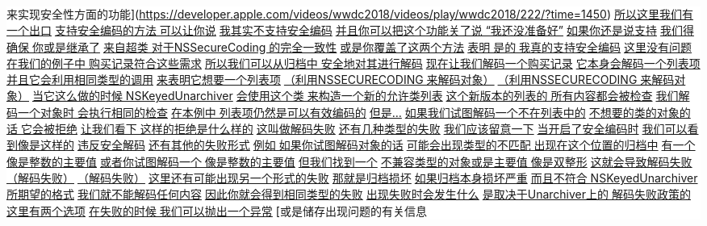 来实现安全性方面的功能](https://developer.apple.com/videos/wwdc2018/videos/play/wwdc2018/222/?time=1450) [所以这里我们有一个出口](https://developer.apple.com/videos/wwdc2018/videos/play/wwdc2018/222/?time=1453) [支持安全编码的方法
可以让你说](https://developer.apple.com/videos/wwdc2018/videos/play/wwdc2018/222/?time=1457) [我其实不支持安全编码](https://developer.apple.com/videos/wwdc2018/videos/play/wwdc2018/222/?time=1459) [并且你可以把这个功能关了说
“我还没准备好”](https://developer.apple.com/videos/wwdc2018/videos/play/wwdc2018/222/?time=1462) [如果你还是说支持](https://developer.apple.com/videos/wwdc2018/videos/play/wwdc2018/222/?time=1466) [我们得确保 你或是继承了](https://developer.apple.com/videos/wwdc2018/videos/play/wwdc2018/222/?time=1469) [来自超类 对于NSSecureCoding
的完全一致性](https://developer.apple.com/videos/wwdc2018/videos/play/wwdc2018/222/?time=1472) [或是你覆盖了这两个方法](https://developer.apple.com/videos/wwdc2018/videos/play/wwdc2018/222/?time=1475) [表明
是的 我真的支持安全编码](https://developer.apple.com/videos/wwdc2018/videos/play/wwdc2018/222/?time=1478) [这里没有问题](https://developer.apple.com/videos/wwdc2018/videos/play/wwdc2018/222/?time=1480) [在我们的例子中
购买记录符合这些需求](https://developer.apple.com/videos/wwdc2018/videos/play/wwdc2018/222/?time=1484) [所以我们可以从归档中
安全地对其进行解码](https://developer.apple.com/videos/wwdc2018/videos/play/wwdc2018/222/?time=1486) [现在让我们解码一个购买记录](https://developer.apple.com/videos/wwdc2018/videos/play/wwdc2018/222/?time=1491) [它本身会解码一个列表项](https://developer.apple.com/videos/wwdc2018/videos/play/wwdc2018/222/?time=1493) [并且它会利用相同类型的调用](https://developer.apple.com/videos/wwdc2018/videos/play/wwdc2018/222/?time=1495) [来表明它想要一个列表项](https://developer.apple.com/videos/wwdc2018/videos/play/wwdc2018/222/?time=1497) [（利用NSSECURECODING
来解码对象）](https://developer.apple.com/videos/wwdc2018/videos/play/wwdc2018/222/?time=1499) [（利用NSSECURECODING
来解码对象）](https://developer.apple.com/videos/wwdc2018/videos/play/wwdc2018/222/?time=1499) [当它这么做的时候
NSKeyedUnarchiver](https://developer.apple.com/videos/wwdc2018/videos/play/wwdc2018/222/?time=1501) [会使用这个类
来构造一个新的允许类列表](https://developer.apple.com/videos/wwdc2018/videos/play/wwdc2018/222/?time=1503) [这个新版本的列表的
所有内容都会被检查](https://developer.apple.com/videos/wwdc2018/videos/play/wwdc2018/222/?time=1506) [我们解码一个对象时
会执行相同的检查](https://developer.apple.com/videos/wwdc2018/videos/play/wwdc2018/222/?time=1509) [在本例中
列表项仍然是可以有效编码的](https://developer.apple.com/videos/wwdc2018/videos/play/wwdc2018/222/?time=1512) [但是…](https://developer.apple.com/videos/wwdc2018/videos/play/wwdc2018/222/?time=1517) [如果我们试图解码一个不在列表中的](https://developer.apple.com/videos/wwdc2018/videos/play/wwdc2018/222/?time=1518) [不想要的类的对象的话
它会被拒绝](https://developer.apple.com/videos/wwdc2018/videos/play/wwdc2018/222/?time=1521) [让我们看下
这样的拒绝是什么样的](https://developer.apple.com/videos/wwdc2018/videos/play/wwdc2018/222/?time=1525) [这叫做解码失败](https://developer.apple.com/videos/wwdc2018/videos/play/wwdc2018/222/?time=1528) [还有几种类型的失败](https://developer.apple.com/videos/wwdc2018/videos/play/wwdc2018/222/?time=1530) [我们应该留意一下](https://developer.apple.com/videos/wwdc2018/videos/play/wwdc2018/222/?time=1532) [当开启了安全编码时](https://developer.apple.com/videos/wwdc2018/videos/play/wwdc2018/222/?time=1533) [我们可以看到像是这样的](https://developer.apple.com/videos/wwdc2018/videos/play/wwdc2018/222/?time=1535) [违反安全解码](https://developer.apple.com/videos/wwdc2018/videos/play/wwdc2018/222/?time=1537) [还有其他的失败形式](https://developer.apple.com/videos/wwdc2018/videos/play/wwdc2018/222/?time=1538) [例如 如果你试图解码对象的话](https://developer.apple.com/videos/wwdc2018/videos/play/wwdc2018/222/?time=1541) [可能会出现类型的不匹配
出现在这个位置的归档中](https://developer.apple.com/videos/wwdc2018/videos/play/wwdc2018/222/?time=1543) [有一个像是整数的主要值](https://developer.apple.com/videos/wwdc2018/videos/play/wwdc2018/222/?time=1546) [或者你试图解码一个
像是整数的主要值](https://developer.apple.com/videos/wwdc2018/videos/play/wwdc2018/222/?time=1549) [但我们找到一个](https://developer.apple.com/videos/wwdc2018/videos/play/wwdc2018/222/?time=1552) [不兼容类型的对象或是主要值
像是双整形](https://developer.apple.com/videos/wwdc2018/videos/play/wwdc2018/222/?time=1553) [这就会导致解码失败](https://developer.apple.com/videos/wwdc2018/videos/play/wwdc2018/222/?time=1557) [（解码失败）](https://developer.apple.com/videos/wwdc2018/videos/play/wwdc2018/222/?time=1558) [（解码失败）](https://developer.apple.com/videos/wwdc2018/videos/play/wwdc2018/222/?time=1558) [这里还有可能出现另一个形式的失败](https://developer.apple.com/videos/wwdc2018/videos/play/wwdc2018/222/?time=1560) [那就是归档损坏](https://developer.apple.com/videos/wwdc2018/videos/play/wwdc2018/222/?time=1562) [如果归档本身损坏严重](https://developer.apple.com/videos/wwdc2018/videos/play/wwdc2018/222/?time=1564) [而且不符合
NSKeyedUnarchiver所期望的格式](https://developer.apple.com/videos/wwdc2018/videos/play/wwdc2018/222/?time=1565) [我们就不能解码任何内容](https://developer.apple.com/videos/wwdc2018/videos/play/wwdc2018/222/?time=1569) [因此你就会得到相同类型的失败](https://developer.apple.com/videos/wwdc2018/videos/play/wwdc2018/222/?time=1571) [出现失败时会发生什么](https://developer.apple.com/videos/wwdc2018/videos/play/wwdc2018/222/?time=1574) [是取决于Unarchiver上的
解码失败政策的](https://developer.apple.com/videos/wwdc2018/videos/play/wwdc2018/222/?time=1576) [这里有两个选项](https://developer.apple.com/videos/wwdc2018/videos/play/wwdc2018/222/?time=1580) [在失败的时候
我们可以抛出一个异常](https://developer.apple.com/videos/wwdc2018/videos/play/wwdc2018/222/?time=1582) [或是储存出现问题的有关信息